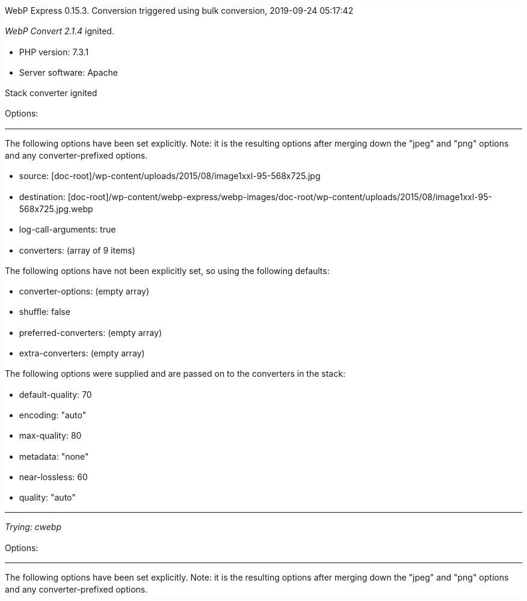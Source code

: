WebP Express 0.15.3. Conversion triggered using bulk conversion, 2019-09-24 05:17:42


*WebP Convert 2.1.4*  ignited.

- PHP version: 7.3.1

- Server software: Apache


Stack converter ignited


Options:

------------

The following options have been set explicitly. Note: it is the resulting options after merging down the "jpeg" and "png" options and any converter-prefixed options.

- source: [doc-root]/wp-content/uploads/2015/08/image1xxl-95-568x725.jpg

- destination: [doc-root]/wp-content/webp-express/webp-images/doc-root/wp-content/uploads/2015/08/image1xxl-95-568x725.jpg.webp

- log-call-arguments: true

- converters: (array of 9 items)


The following options have not been explicitly set, so using the following defaults:

- converter-options: (empty array)

- shuffle: false

- preferred-converters: (empty array)

- extra-converters: (empty array)


The following options were supplied and are passed on to the converters in the stack:

- default-quality: 70

- encoding: "auto"

- max-quality: 80

- metadata: "none"

- near-lossless: 60

- quality: "auto"

------------



*Trying: cwebp* 


Options:

------------

The following options have been set explicitly. Note: it is the resulting options after merging down the "jpeg" and "png" options and any converter-prefixed options.
